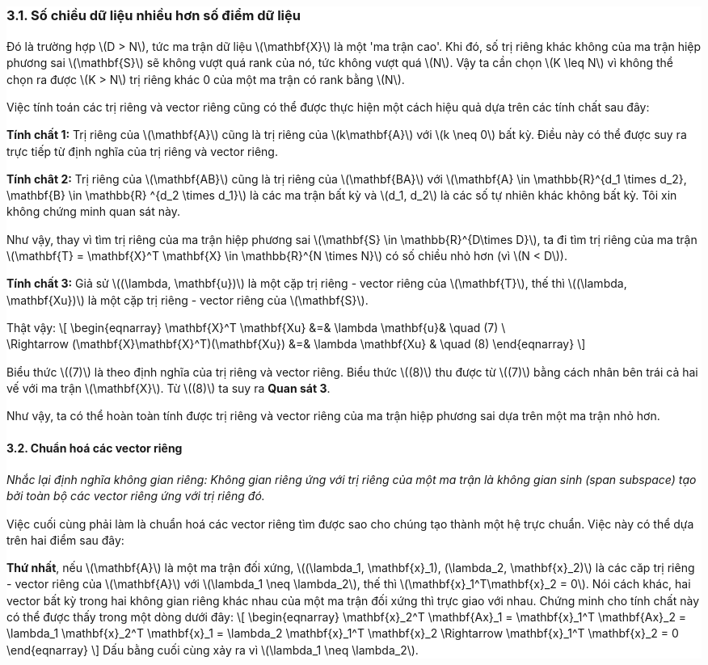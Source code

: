 ### 3.1. Số chiều dữ liệu nhiều hơn số điểm dữ liệu

Đó là trường hợp \\(D > N\\), tức ma trận dữ liệu \\(\mathbf{X}\\) là một 'ma trận cao'. Khi đó, số trị riêng khác không của ma trận hiệp phương sai \\(\mathbf{S}\\) sẽ không vượt quá rank của nó, tức không vượt quá \\(N\\). Vậy ta cần chọn \\(K \leq N\\) vì không thể chọn ra được \\(K > N\\) trị riêng khác 0 của một ma trận có rank bằng \\(N\\).

Việc tính toán các trị riêng và vector riêng cũng có thể được thực hiện một cách hiệu quả dựa trên các tính chất sau đây:

**Tính chất 1:** Trị riêng của \\(\mathbf{A}\\) cũng là trị riêng của \\(k\mathbf{A}\\) với \\(k \neq 0\\) bất kỳ. Điều này có thể được suy ra trực tiếp từ định nghĩa của trị riêng và vector riêng.

**Tính chât 2:** Trị riêng của \\(\mathbf{AB}\\) cũng là trị riêng của \\(\mathbf{BA}\\) với \\(\mathbf{A} \in \mathbb{R}^{d_1 \times d_2}, \mathbf{B} \in \mathbb{R} ^{d_2 \times d_1}\\) là các ma trận bất kỳ và \\(d_1, d_2\\) là các số tự nhiên khác không bất kỳ. Tôi xin không chứng minh quan sát này.

Như vậy, thay vì tìm trị riêng của ma trận hiệp phương sai \\(\mathbf{S} \in \mathbb{R}^{D\times D}\\), ta đi tìm trị riêng của ma trận \\(\mathbf{T} = \mathbf{X}^T \mathbf{X} \in \mathbb{R}^{N \times N}\\) có số chiều nhỏ hơn (vì \\(N < D\\)).

**Tính chất 3:** Giả sử \\((\lambda, \mathbf{u})\\) là một cặp trị riêng - vector riêng của \\(\mathbf{T}\\), thế thì \\((\lambda, \mathbf{Xu})\\) là một cặp trị riêng - vector riêng của \\(\mathbf{S}\\).

Thật vậy:
\\[
\begin{eqnarray}
  \mathbf{X}^T \mathbf{Xu} &=& \lambda \mathbf{u}& \quad (7) \\\
  \Rightarrow (\mathbf{X}\mathbf{X}^T)(\mathbf{Xu}) &=& \lambda \mathbf{Xu} & \quad (8)
\end{eqnarray}
\\]

Biểu thức \\((7)\\) là theo định nghĩa của trị riêng và vector riêng. Biểu thức \\((8)\\) thu được từ \\((7)\\) bằng cách nhân bên trái cả hai vế với ma trận \\(\mathbf{X}\\). Từ \\((8)\\) ta suy ra **Quan sát 3**.

Như vậy, ta có thể hoàn toàn tính được trị riêng và vector riêng của ma trận hiệp phương sai dựa trên một ma trận nhỏ hơn.

<a name="-chuan-hoa-cac-vector-rieng"></a>

#### 3.2. Chuẩn hoá các vector riêng

_Nhắc lại định nghĩa không gian riêng: Không gian riêng ứng với trị riêng của một ma trận là không gian sinh (span subspace) tạo bởi toàn bộ các vector riêng ứng với trị riêng đó._

Việc cuối cùng phải làm là chuẩn hoá các vector riêng tìm được sao cho chúng tạo thành một hệ trực chuẩn. Việc này có thể dựa trên hai điểm sau đây:

**Thứ nhất**, nếu \\(\mathbf{A}\\) là một ma trận đối xứng, \\((\lambda_1, \mathbf{x}_1), (\lambda_2, \mathbf{x}_2)\\) là các căp trị riêng - vector riêng của \\(\mathbf{A}\\) với \\(\lambda_1 \neq \lambda_2\\), thế thì \\(\mathbf{x}_1^T\mathbf{x}_2 = 0\\). Nói cách khác, hai vector bất kỳ trong hai không gian riêng khác nhau của một ma trận đối xứng thì trực giao với nhau. Chứng minh cho tính chất này có thể được thấy trong một dòng dưới đây:
\\[
\begin{eqnarray}
  \mathbf{x}_2^T \mathbf{Ax}_1 = \mathbf{x}_1^T \mathbf{Ax}_2 = \lambda_1 \mathbf{x}_2^T \mathbf{x}_1 = \lambda_2 \mathbf{x}_1^T \mathbf{x}_2 \Rightarrow \mathbf{x}_1^T \mathbf{x}_2 = 0
\end{eqnarray}
\\]
Dấu bằng cuối cùng xảy ra vì \\(\lambda_1 \neq \lambda_2\\).
